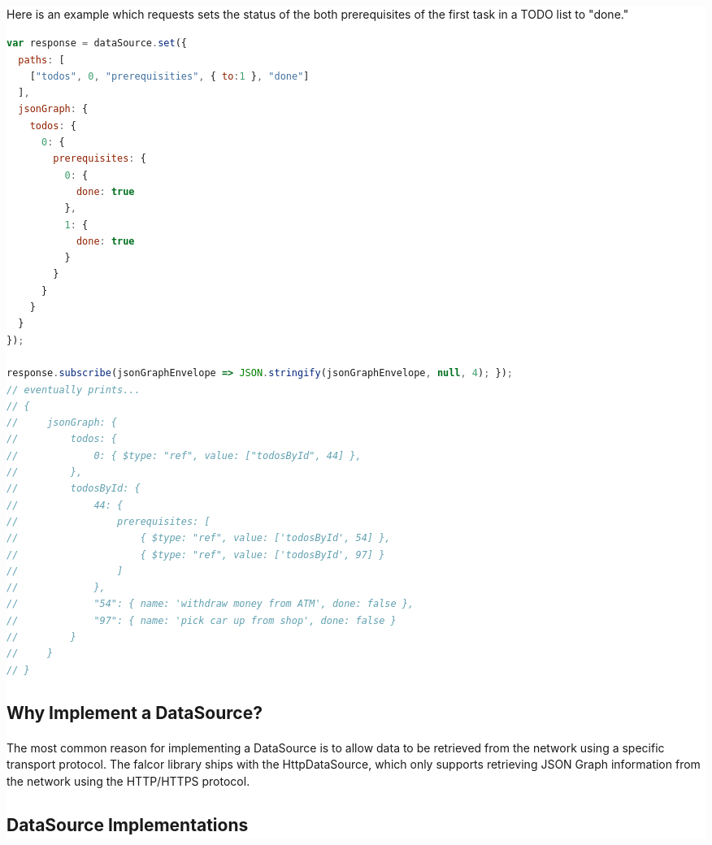 Here is an example which requests sets the status of the both prerequisites of the first task in a TODO list to "done."

~~~js
var response = dataSource.set({
  paths: [
    ["todos", 0, "prerequisities", { to:1 }, "done"]
  ],
  jsonGraph: {
    todos: {
      0: {
        prerequisites: {
          0: {
            done: true
          },
          1: {
            done: true
          }
        }
      }
    }
  }
});

response.subscribe(jsonGraphEnvelope => JSON.stringify(jsonGraphEnvelope, null, 4); });
// eventually prints...
// {
//     jsonGraph: {
//         todos: {
//             0: { $type: "ref", value: ["todosById", 44] },
//         },
//         todosById: {
//             44: {
//                 prerequisites: [
//                     { $type: "ref", value: ['todosById', 54] },
//                     { $type: "ref", value: ['todosById', 97] }                    
//                 ]
//             },
//             "54": { name: 'withdraw money from ATM', done: false },
//             "97": { name: 'pick car up from shop', done: false }
//         }
//     }
// }
~~~

## Why Implement a DataSource?

The most common reason for implementing a DataSource is to allow data to be retrieved from the network using a specific transport protocol. The falcor library ships with the HttpDataSource, which only supports retrieving JSON Graph information from the network using the HTTP/HTTPS protocol.

## DataSource Implementations
